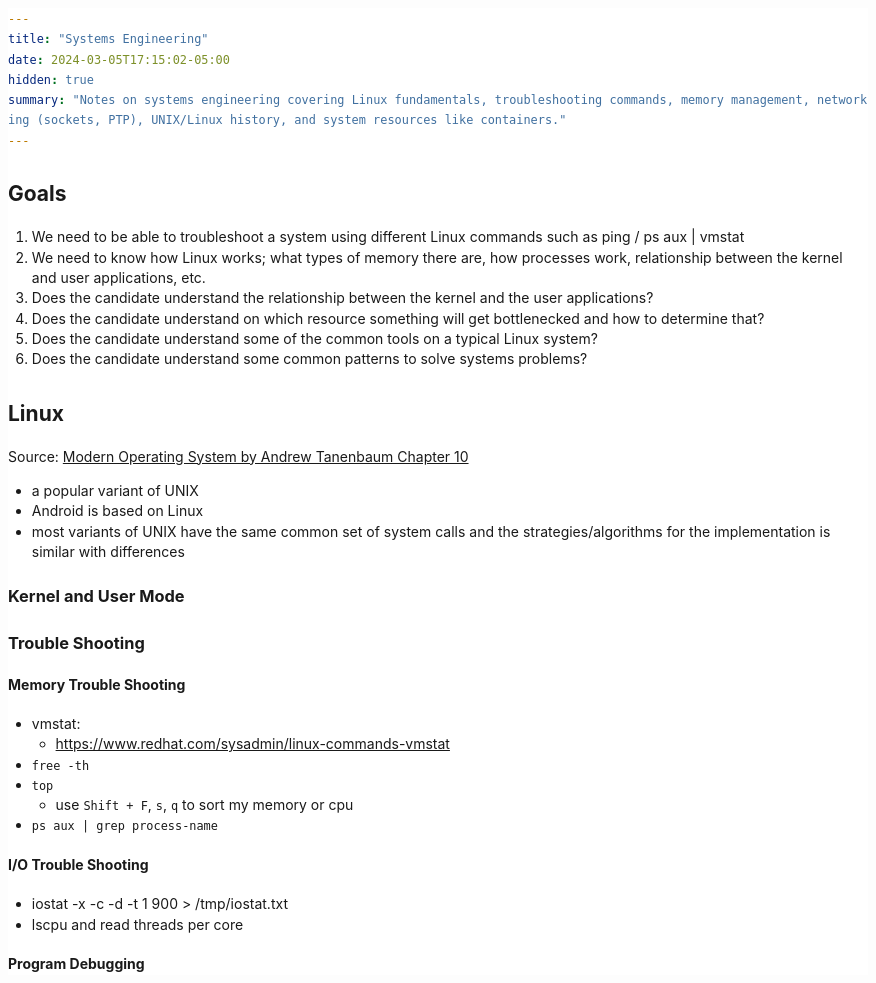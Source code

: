 ```yaml
---
title: "Systems Engineering"
date: 2024-03-05T17:15:02-05:00
hidden: true
summary: "Notes on systems engineering covering Linux fundamentals, troubleshooting commands, memory management, networking (sockets, PTP), UNIX/Linux history, and system resources like containers."
---
```


## Goals

1. We need to be able to troubleshoot a system using different Linux commands such as ping / ps aux | vmstat
2. We need to know how Linux works; what types of memory there are, how processes work, relationship between the kernel and user applications, etc.
3. Does the candidate understand the relationship between the kernel and the user applications?
4. Does the candidate understand on which resource something will get bottlenecked and how to determine that?
5. Does the candidate understand some of the common tools on a typical Linux system?
6. Does the candidate understand some common patterns to solve systems problems?

## Linux

Source: [Modern Operating System by Andrew Tanenbaum Chapter 10](https://csc-knu.github.io/sys-prog/books/Andrew%20S.%20Tanenbaum%20-%20Modern%20Operating%20Systems.pdf)

- a popular variant of UNIX
- Android is based on Linux
- most variants of UNIX have the same common set of system calls and the strategies/algorithms for the implementation is similar with differences

### Kernel and User Mode

### Trouble Shooting

#### Memory Trouble Shooting

- vmstat:
  - https://www.redhat.com/sysadmin/linux-commands-vmstat
- `free -th`
- `top`
  - use `Shift + F`, `s`, `q` to sort my memory or cpu
- `ps aux | grep process-name`

#### I/O Trouble Shooting

- iostat -x -c -d -t 1 900 > /tmp/iostat.txt
- lscpu and read threads per core

#### Program Debugging
